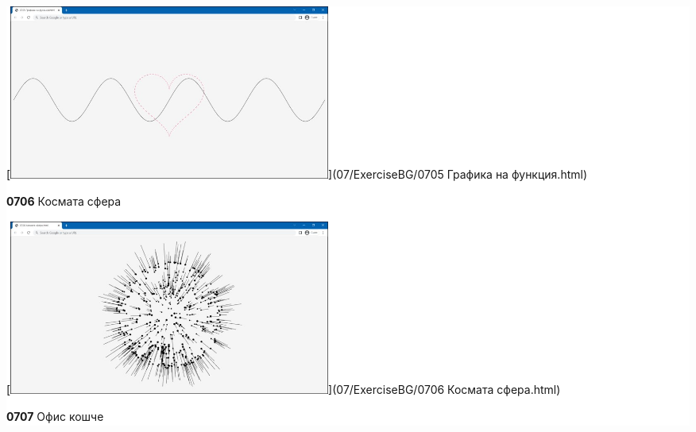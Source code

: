 [<kbd><img src="07/ExerciseBG/0705%20Графика%20на%20функция.jpg" width="400"></kbd>](07/ExerciseBG/0705 Графика на функция.html)

**0706** Космата сфера

[<kbd><img src="07/ExerciseBG/0706%20Космата%20сфера.jpg" width="400"></kbd>](07/ExerciseBG/0706 Космата сфера.html)

**0707** Офис кошче
